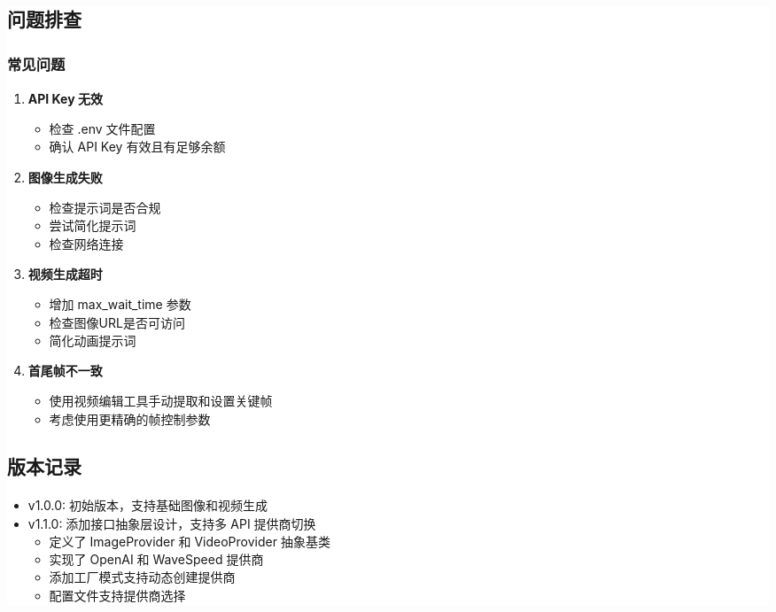 ## 问题排查

### 常见问题

1. **API Key 无效**
   - 检查 .env 文件配置
   - 确认 API Key 有效且有足够余额

2. **图像生成失败**
   - 检查提示词是否合规
   - 尝试简化提示词
   - 检查网络连接

3. **视频生成超时**
   - 增加 max_wait_time 参数
   - 检查图像URL是否可访问
   - 简化动画提示词

4. **首尾帧不一致**
   - 使用视频编辑工具手动提取和设置关键帧
   - 考虑使用更精确的帧控制参数

## 版本记录

- v1.0.0: 初始版本，支持基础图像和视频生成
- v1.1.0: 添加接口抽象层设计，支持多 API 提供商切换
  - 定义了 ImageProvider 和 VideoProvider 抽象基类
  - 实现了 OpenAI 和 WaveSpeed 提供商
  - 添加工厂模式支持动态创建提供商
  - 配置文件支持提供商选择
